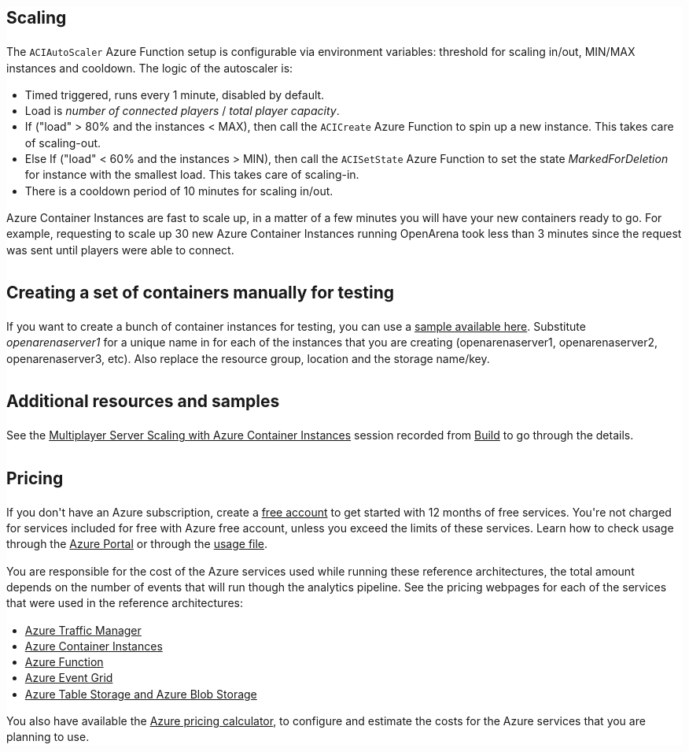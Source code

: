 ## Scaling

The `ACIAutoScaler` Azure Function setup is configurable via environment variables: threshold for scaling in/out, MIN/MAX instances and cooldown. The logic of the autoscaler is:

- Timed triggered, runs every 1 minute, disabled by default.
- Load is *number of connected players* / *total player capacity*.
- If ("load" > 80% and the instances < MAX), then call the `ACICreate` Azure Function to spin up a new instance. This takes care of scaling-out.
- Else If ("load" < 60% and the instances > MIN), then call the `ACISetState` Azure Function to set the state *MarkedForDeletion* for instance with the smallest load. This takes care of scaling-in.
- There is a cooldown period of 10 minutes for scaling in/out.

Azure Container Instances are fast to scale up, in a matter of a few minutes you will have your new containers ready to go. For example, requesting to scale up 30 new Azure Container Instances running OpenArena took less than 3 minutes since the request was sent until players were able to connect.

## Creating a set of containers manually for testing

If you want to create a bunch of container instances for testing, you can use a [sample available here](https://github.com/dgkanatsios/AzureContainerInstancesManagement/blob/master/DEMOS.md). Substitute *openarenaserver1* for a unique name in for each of the instances that you are creating (openarenaserver1, openarenaserver2, openarenaserver3, etc). Also replace the resource group, location and the storage name/key.

## Additional resources and samples

See the [Multiplayer Server Scaling with Azure Container Instances](https://channel9.msdn.com/Events/Build/2018/THR3512) session recorded from [Build](https://www.buildwindows.com/) to go through the details.

## Pricing

If you don't have an Azure subscription, create a [free account](https://aka.ms/azfreegamedev) to get started with 12 months of free services. You're not charged for services included for free with Azure free account, unless you exceed the limits of these services. Learn how to check usage through the [Azure Portal](https://docs.microsoft.com/azure/billing/billing-check-free-service-usage#check-usage-on-the-azure-portal) or through the [usage file](https://docs.microsoft.com/azure/billing/billing-check-free-service-usage#check-usage-through-the-usage-file).

You are responsible for the cost of the Azure services used while running these reference architectures, the total amount depends on the number of events that will run though the analytics pipeline. See the pricing webpages for each of the services that were used in the reference architectures:

- [Azure Traffic Manager](https://azure.microsoft.com/pricing/details/traffic-manager/)
- [Azure Container Instances](https://azure.microsoft.com/pricing/details/container-instances/)
- [Azure Function](https://azure.microsoft.com/pricing/details/functions/)
- [Azure Event Grid](https://azure.microsoft.com/pricing/details/event-grid/)
- [Azure Table Storage and Azure Blob Storage](https://azure.microsoft.com/pricing/details/storage/)

You also have available the [Azure pricing calculator](https://azure.microsoft.com/pricing/calculator/), to configure and estimate the costs for the Azure services that you are planning to use.